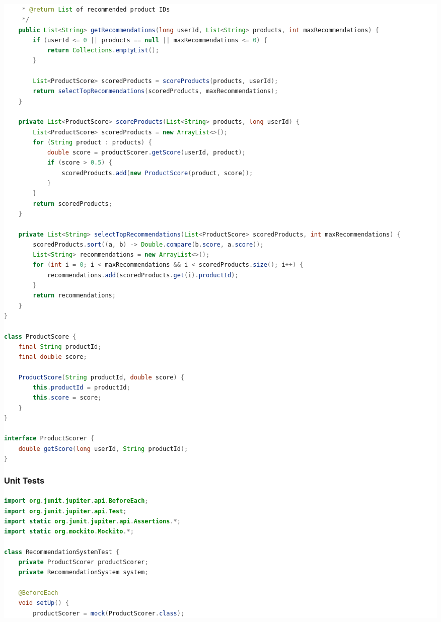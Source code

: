 ```java
     * @return List of recommended product IDs
     */
    public List<String> getRecommendations(long userId, List<String> products, int maxRecommendations) {
        if (userId <= 0 || products == null || maxRecommendations <= 0) {
            return Collections.emptyList();
        }

        List<ProductScore> scoredProducts = scoreProducts(products, userId);
        return selectTopRecommendations(scoredProducts, maxRecommendations);
    }

    private List<ProductScore> scoreProducts(List<String> products, long userId) {
        List<ProductScore> scoredProducts = new ArrayList<>();
        for (String product : products) {
            double score = productScorer.getScore(userId, product);
            if (score > 0.5) {
                scoredProducts.add(new ProductScore(product, score));
            }
        }
        return scoredProducts;
    }

    private List<String> selectTopRecommendations(List<ProductScore> scoredProducts, int maxRecommendations) {
        scoredProducts.sort((a, b) -> Double.compare(b.score, a.score));
        List<String> recommendations = new ArrayList<>();
        for (int i = 0; i < maxRecommendations && i < scoredProducts.size(); i++) {
            recommendations.add(scoredProducts.get(i).productId);
        }
        return recommendations;
    }
}

class ProductScore {
    final String productId;
    final double score;

    ProductScore(String productId, double score) {
        this.productId = productId;
        this.score = score;
    }
}

interface ProductScorer {
    double getScore(long userId, String productId);
}
```

### Unit Tests
```java
import org.junit.jupiter.api.BeforeEach;
import org.junit.jupiter.api.Test;
import static org.junit.jupiter.api.Assertions.*;
import static org.mockito.Mockito.*;

class RecommendationSystemTest {
    private ProductScorer productScorer;
    private RecommendationSystem system;

    @BeforeEach
    void setUp() {
        productScorer = mock(ProductScorer.class);
```